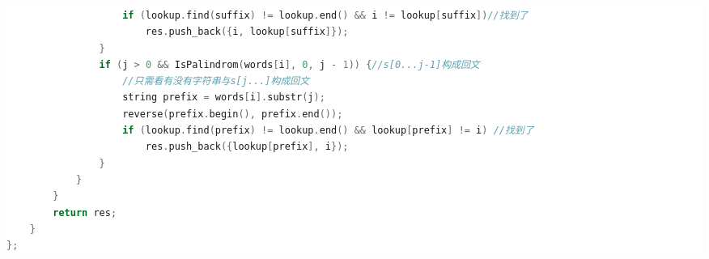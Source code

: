    ```c++
                       if (lookup.find(suffix) != lookup.end() && i != lookup[suffix])//找到了
                           res.push_back({i, lookup[suffix]});
                   }
                   if (j > 0 && IsPalindrom(words[i], 0, j - 1)) {//s[0...j-1]构成回文
                       //只需看有没有字符串与s[j...]构成回文
                       string prefix = words[i].substr(j);
                       reverse(prefix.begin(), prefix.end());
                       if (lookup.find(prefix) != lookup.end() && lookup[prefix] != i) //找到了
                           res.push_back({lookup[prefix], i});
                   }
               }
           }
           return res;
       }
   };
   
   ```
